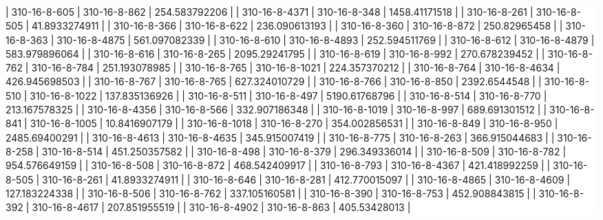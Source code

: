 | 310-16-8-605 | 310-16-8-862 | 254.583792206 |
| 310-16-8-4371 | 310-16-8-348 | 1458.41171518 |
| 310-16-8-261 | 310-16-8-505 | 41.8933274911 |
| 310-16-8-366 | 310-16-8-622 | 236.090613193 |
| 310-16-8-360 | 310-16-8-872 | 250.82965458 |
| 310-16-8-363 | 310-16-8-4875 | 561.097082339 |
| 310-16-8-610 | 310-16-8-4893 | 252.594511769 |
| 310-16-8-612 | 310-16-8-4879 | 583.979896064 |
| 310-16-8-616 | 310-16-8-265 | 2095.29241795 |
| 310-16-8-619 | 310-16-8-992 | 270.678239452 |
| 310-16-8-762 | 310-16-8-784 | 251.193078985 |
| 310-16-8-765 | 310-16-8-1021 | 224.357370212 |
| 310-16-8-764 | 310-16-8-4634 | 426.945698503 |
| 310-16-8-767 | 310-16-8-765 | 627.324010729 |
| 310-16-8-766 | 310-16-8-850 | 2392.6544548 |
| 310-16-8-510 | 310-16-8-1022 | 137.835136926 |
| 310-16-8-511 | 310-16-8-497 | 5190.61768796 |
| 310-16-8-514 | 310-16-8-770 | 213.167578325 |
| 310-16-8-4356 | 310-16-8-566 | 332.907186348 |
| 310-16-8-1019 | 310-16-8-997 | 689.691301512 |
| 310-16-8-841 | 310-16-8-1005 | 10.8416907179 |
| 310-16-8-1018 | 310-16-8-270 | 354.002856531 |
| 310-16-8-849 | 310-16-8-950 | 2485.69400291 |
| 310-16-8-4613 | 310-16-8-4635 | 345.915007419 |
| 310-16-8-775 | 310-16-8-263 | 366.915044683 |
| 310-16-8-258 | 310-16-8-514 | 451.250357582 |
| 310-16-8-498 | 310-16-8-379 | 296.349336014 |
| 310-16-8-509 | 310-16-8-782 | 954.576649159 |
| 310-16-8-508 | 310-16-8-872 | 468.542409917 |
| 310-16-8-793 | 310-16-8-4367 | 421.418992259 |
| 310-16-8-505 | 310-16-8-261 | 41.8933274911 |
| 310-16-8-646 | 310-16-8-281 | 412.770015097 |
| 310-16-8-4865 | 310-16-8-4609 | 127.183224338 |
| 310-16-8-506 | 310-16-8-762 | 337.105160581 |
| 310-16-8-390 | 310-16-8-753 | 452.908843815 |
| 310-16-8-392 | 310-16-8-4617 | 207.851955519 |
| 310-16-8-4902 | 310-16-8-863 | 405.53428013 |